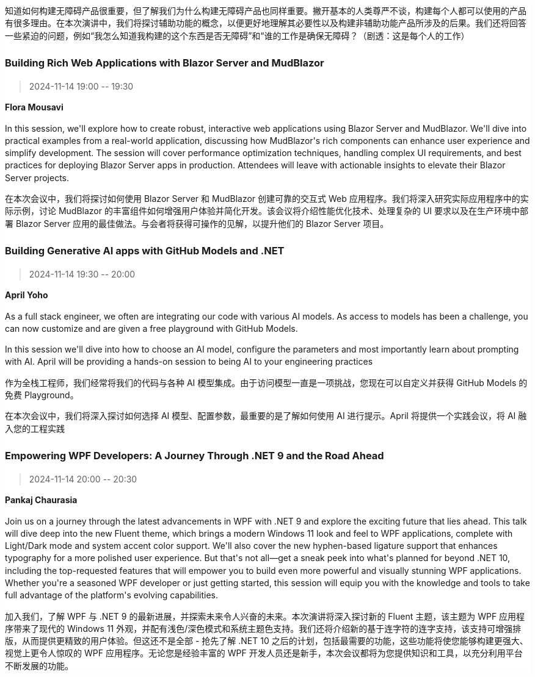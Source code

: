 知道如何构建无障碍产品很重要，但了解我们为什么构建无障碍产品也同样重要。撇开基本的人类尊严不谈，构建每个人都可以使用的产品有很多理由。在本次演讲中，我们将探讨辅助功能的概念，以便更好地理解其必要性以及构建非辅助功能产品所涉及的后果。我们还将回答一些紧迫的问题，例如“我怎么知道我构建的这个东西是否无障碍”和“谁的工作是确保无障碍？（剧透：这是每个人的工作）

### Building Rich Web Applications with Blazor Server and MudBlazor

> 2024-11-14 19:00 -- 19:30

**Flora Mousavi**

In this session, we'll explore how to create robust, interactive web applications using Blazor Server and MudBlazor. We'll dive into practical examples from a real-world application, discussing how MudBlazor's rich components can enhance user experience and simplify development. The session will cover performance optimization techniques, handling complex UI requirements, and best practices for deploying Blazor Server apps in production. Attendees will leave with actionable insights to elevate their Blazor Server projects.

在本次会议中，我们将探讨如何使用 Blazor Server 和 MudBlazor 创建可靠的交互式 Web 应用程序。我们将深入研究实际应用程序中的实际示例，讨论 MudBlazor 的丰富组件如何增强用户体验并简化开发。该会议将介绍性能优化技术、处理复杂的 UI 要求以及在生产环境中部署 Blazor Server 应用的最佳做法。与会者将获得可操作的见解，以提升他们的 Blazor Server 项目。

### Building Generative AI apps with GitHub Models and .NET

> 2024-11-14 19:30 -- 20:00

**April Yoho**

As a full stack engineer, we often are integrating our code with various AI models. As access to models has been a challenge, you can now customize and are given a free playground with GitHub Models.

In this session we'll dive into how to choose an AI model, configure the parameters and most importantly learn about prompting with AI. April will be providing a hands-on session to being AI to your engineering practices

作为全栈工程师，我们经常将我们的代码与各种 AI 模型集成。由于访问模型一直是一项挑战，您现在可以自定义并获得 GitHub Models 的免费 Playground。

在本次会议中，我们将深入探讨如何选择 AI 模型、配置参数，最重要的是了解如何使用 AI 进行提示。April 将提供一个实践会议，将 AI 融入您的工程实践

### Empowering WPF Developers: A Journey Through .NET 9 and the Road Ahead

> 2024-11-14 20:00 -- 20:30

**Pankaj Chaurasia**

Join us on a journey through the latest advancements in WPF with .NET 9 and explore the exciting future that lies ahead. This talk will dive deep into the new Fluent theme, which brings a modern Windows 11 look and feel to WPF applications, complete with Light/Dark mode and system accent color support. We'll also cover the new hyphen-based ligature support that enhances typography for a more polished user experience. But that's not all—get a sneak peek into what's planned for beyond .NET 10, including the top-requested features that will empower you to build even more powerful and visually stunning WPF applications. Whether you're a seasoned WPF developer or just getting started, this session will equip you with the knowledge and tools to take full advantage of the platform's evolving capabilities.

加入我们，了解 WPF 与 .NET 9 的最新进展，并探索未来令人兴奋的未来。本次演讲将深入探讨新的 Fluent 主题，该主题为 WPF 应用程序带来了现代的 Windows 11 外观，并配有浅色/深色模式和系统主题色支持。我们还将介绍新的基于连字符的连字支持，该支持可增强排版，从而提供更精致的用户体验。但这还不是全部 - 抢先了解 .NET 10 之后的计划，包括最需要的功能，这些功能将使您能够构建更强大、视觉上更令人惊叹的 WPF 应用程序。无论您是经验丰富的 WPF 开发人员还是新手，本次会议都将为您提供知识和工具，以充分利用平台不断发展的功能。
